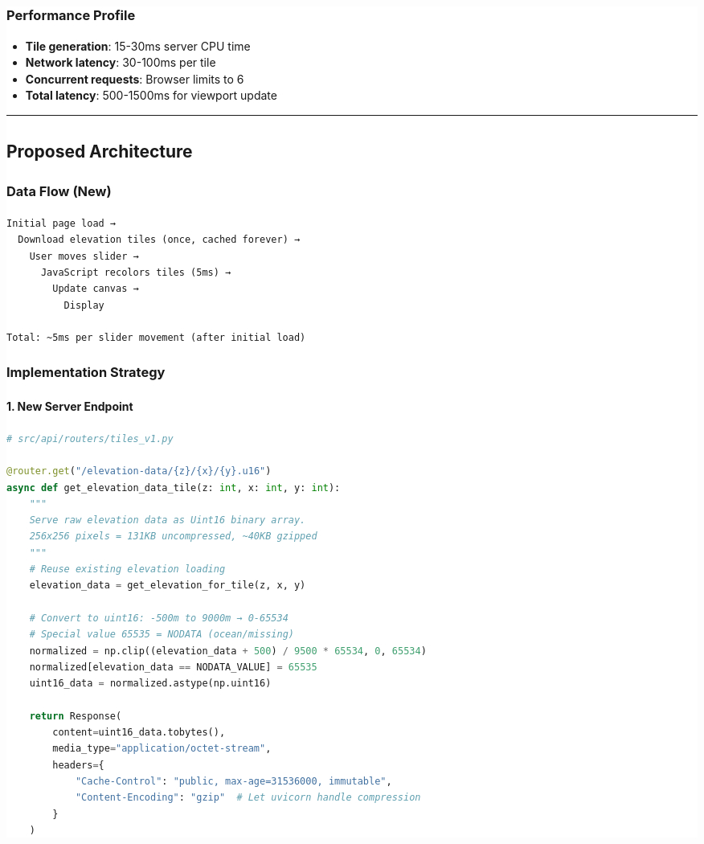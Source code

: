 ### Performance Profile
- **Tile generation**: 15-30ms server CPU time
- **Network latency**: 30-100ms per tile
- **Concurrent requests**: Browser limits to 6
- **Total latency**: 500-1500ms for viewport update

---

## Proposed Architecture

### Data Flow (New)
```
Initial page load → 
  Download elevation tiles (once, cached forever) →
    User moves slider → 
      JavaScript recolors tiles (5ms) → 
        Update canvas → 
          Display

Total: ~5ms per slider movement (after initial load)
```

### Implementation Strategy

#### 1. New Server Endpoint
```python
# src/api/routers/tiles_v1.py

@router.get("/elevation-data/{z}/{x}/{y}.u16")
async def get_elevation_data_tile(z: int, x: int, y: int):
    """
    Serve raw elevation data as Uint16 binary array.
    256x256 pixels = 131KB uncompressed, ~40KB gzipped
    """
    # Reuse existing elevation loading
    elevation_data = get_elevation_for_tile(z, x, y)
    
    # Convert to uint16: -500m to 9000m → 0-65534
    # Special value 65535 = NODATA (ocean/missing)
    normalized = np.clip((elevation_data + 500) / 9500 * 65534, 0, 65534)
    normalized[elevation_data == NODATA_VALUE] = 65535
    uint16_data = normalized.astype(np.uint16)
    
    return Response(
        content=uint16_data.tobytes(),
        media_type="application/octet-stream",
        headers={
            "Cache-Control": "public, max-age=31536000, immutable",
            "Content-Encoding": "gzip"  # Let uvicorn handle compression
        }
    )
```
